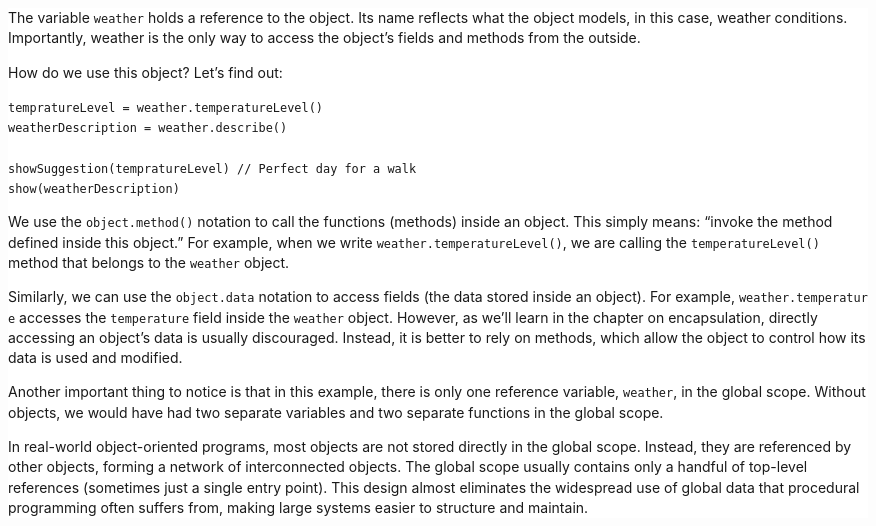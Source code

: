 The variable `weather` holds a reference to the object. Its name reflects what the object models, in this case, weather conditions. Importantly, weather is the only way to access the object’s fields and methods from the outside.

How do we use this object? Let’s find out:

```
tempratureLevel = weather.temperatureLevel()
weatherDescription = weather.describe()

showSuggestion(tempratureLevel) // Perfect day for a walk
show(weatherDescription)
```

We use the `object.method()` notation to call the functions (methods) inside an object. This simply means: “invoke the method defined inside this object.” For example, when we write `weather.temperatureLevel()`, we are calling the `temperatureLevel()` method that belongs to the `weather` object.

Similarly, we can use the `object.data` notation to access fields (the data stored inside an object). For example, `weather.temperature` accesses the `temperature` field inside the `weather` object. However, as we’ll learn in the chapter on encapsulation, directly accessing an object’s data is usually discouraged. Instead, it is better to rely on methods, which allow the object to control how its data is used and modified.

Another important thing to notice is that in this example, there is only one reference variable, `weather`, in the global scope. Without objects, we would have had two separate variables and two separate functions in the global scope.

In real-world object-oriented programs, most objects are not stored directly in the global scope. Instead, they are referenced by other objects, forming a network of interconnected objects. The global scope usually contains only a handful of top-level references (sometimes just a single entry point). This design almost eliminates the widespread use of global data that procedural programming often suffers from, making large systems easier to structure and maintain.

<figure>